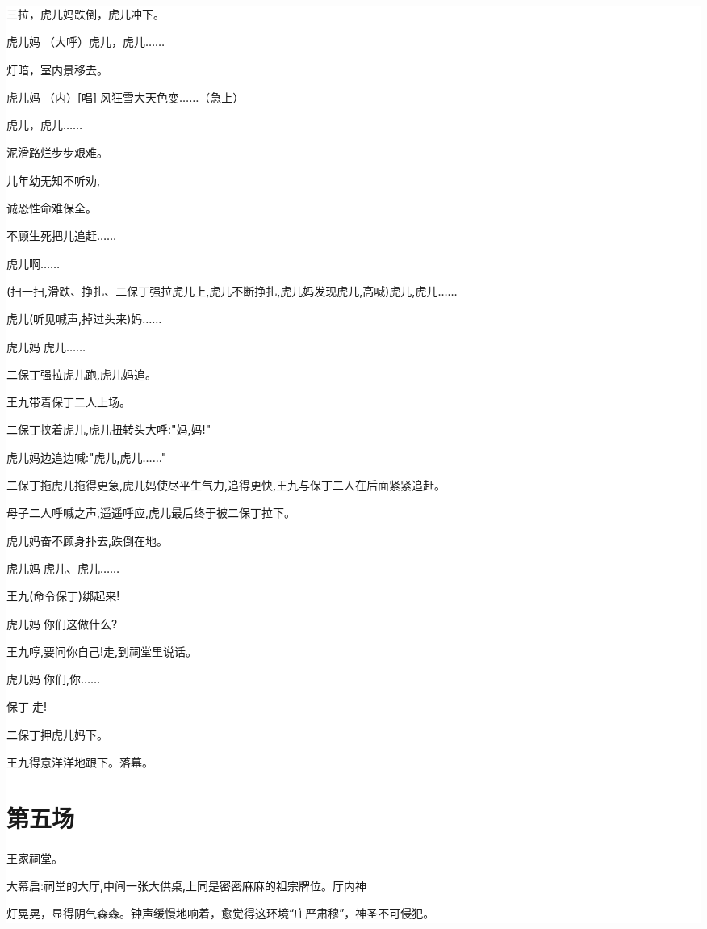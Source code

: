 三拉，虎儿妈跌倒，虎儿冲下。

虎儿妈 （大呼）虎儿，虎儿……

灯暗，室内景移去。

虎儿妈 （内）[唱] 风狂雪大天色变……（急上）

虎儿，虎儿……

泥滑路烂步步艰难。

儿年幼无知不听劝,

诚恐性命难保全。

不顾生死把儿追赶……

虎儿啊……

(扫一扫,滑跌、挣扎、二保丁强拉虎儿上,虎儿不断挣扎,虎儿妈发现虎儿,高喊)虎儿,虎儿……

虎儿(听见喊声,掉过头来)妈……

虎儿妈 虎儿……

二保丁强拉虎儿跑,虎儿妈追。

王九带着保丁二人上场。

二保丁挟着虎儿,虎儿扭转头大呼:"妈,妈!"

虎儿妈边追边喊:"虎儿,虎儿……"

二保丁拖虎儿拖得更急,虎儿妈使尽平生气力,追得更快,王九与保丁二人在后面紧紧追赶。

母子二人呼喊之声,遥遥呼应,虎儿最后终于被二保丁拉下。

虎儿妈奋不顾身扑去,跌倒在地。

虎儿妈 虎儿、虎儿……

王九(命令保丁)绑起来!

虎儿妈 你们这做什么?

王九哼,要问你自己!走,到祠堂里说话。

虎儿妈 你们,你……

保丁 走!

二保丁押虎儿妈下。

王九得意洋洋地跟下。落幕。

# 第五场

王家祠堂。

大幕启:祠堂的大厅,中间一张大供桌,上同是密密麻麻的祖宗牌位。厅内神

灯晃晃，显得阴气森森。钟声缓慢地响着，愈觉得这环境“庄严肃穆”，神圣不可侵犯。
